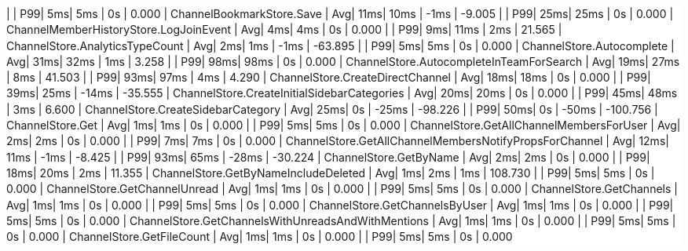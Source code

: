| |  P99| 5ms| 5ms | 0s | 0.000
| ChannelBookmarkStore.Save |  Avg| 11ms| 10ms | -1ms | -9.005
| |  P99| 25ms| 25ms | 0s | 0.000
| ChannelMemberHistoryStore.LogJoinEvent |  Avg| 4ms| 4ms | 0s | 0.000
| |  P99| 9ms| 11ms | 2ms | 21.565
| ChannelStore.AnalyticsTypeCount |  Avg| 2ms| 1ms | -1ms | -63.895
| |  P99| 5ms| 5ms | 0s | 0.000
| ChannelStore.Autocomplete |  Avg| 31ms| 32ms | 1ms | 3.258
| |  P99| 98ms| 98ms | 0s | 0.000
| ChannelStore.AutocompleteInTeamForSearch |  Avg| 19ms| 27ms | 8ms | 41.503
| |  P99| 93ms| 97ms | 4ms | 4.290
| ChannelStore.CreateDirectChannel |  Avg| 18ms| 18ms | 0s | 0.000
| |  P99| 39ms| 25ms | -14ms | -35.555
| ChannelStore.CreateInitialSidebarCategories |  Avg| 20ms| 20ms | 0s | 0.000
| |  P99| 45ms| 48ms | 3ms | 6.600
| ChannelStore.CreateSidebarCategory |  Avg| 25ms| 0s | -25ms | -98.226
| |  P99| 50ms| 0s | -50ms | -100.756
| ChannelStore.Get |  Avg| 1ms| 1ms | 0s | 0.000
| |  P99| 5ms| 5ms | 0s | 0.000
| ChannelStore.GetAllChannelMembersForUser |  Avg| 2ms| 2ms | 0s | 0.000
| |  P99| 7ms| 7ms | 0s | 0.000
| ChannelStore.GetAllChannelMembersNotifyPropsForChannel |  Avg| 12ms| 11ms | -1ms | -8.425
| |  P99| 93ms| 65ms | -28ms | -30.224
| ChannelStore.GetByName |  Avg| 2ms| 2ms | 0s | 0.000
| |  P99| 18ms| 20ms | 2ms | 11.355
| ChannelStore.GetByNameIncludeDeleted |  Avg| 1ms| 2ms | 1ms | 108.730
| |  P99| 5ms| 5ms | 0s | 0.000
| ChannelStore.GetChannelUnread |  Avg| 1ms| 1ms | 0s | 0.000
| |  P99| 5ms| 5ms | 0s | 0.000
| ChannelStore.GetChannels |  Avg| 1ms| 1ms | 0s | 0.000
| |  P99| 5ms| 5ms | 0s | 0.000
| ChannelStore.GetChannelsByUser |  Avg| 1ms| 1ms | 0s | 0.000
| |  P99| 5ms| 5ms | 0s | 0.000
| ChannelStore.GetChannelsWithUnreadsAndWithMentions |  Avg| 1ms| 1ms | 0s | 0.000
| |  P99| 5ms| 5ms | 0s | 0.000
| ChannelStore.GetFileCount |  Avg| 1ms| 1ms | 0s | 0.000
| |  P99| 5ms| 5ms | 0s | 0.000